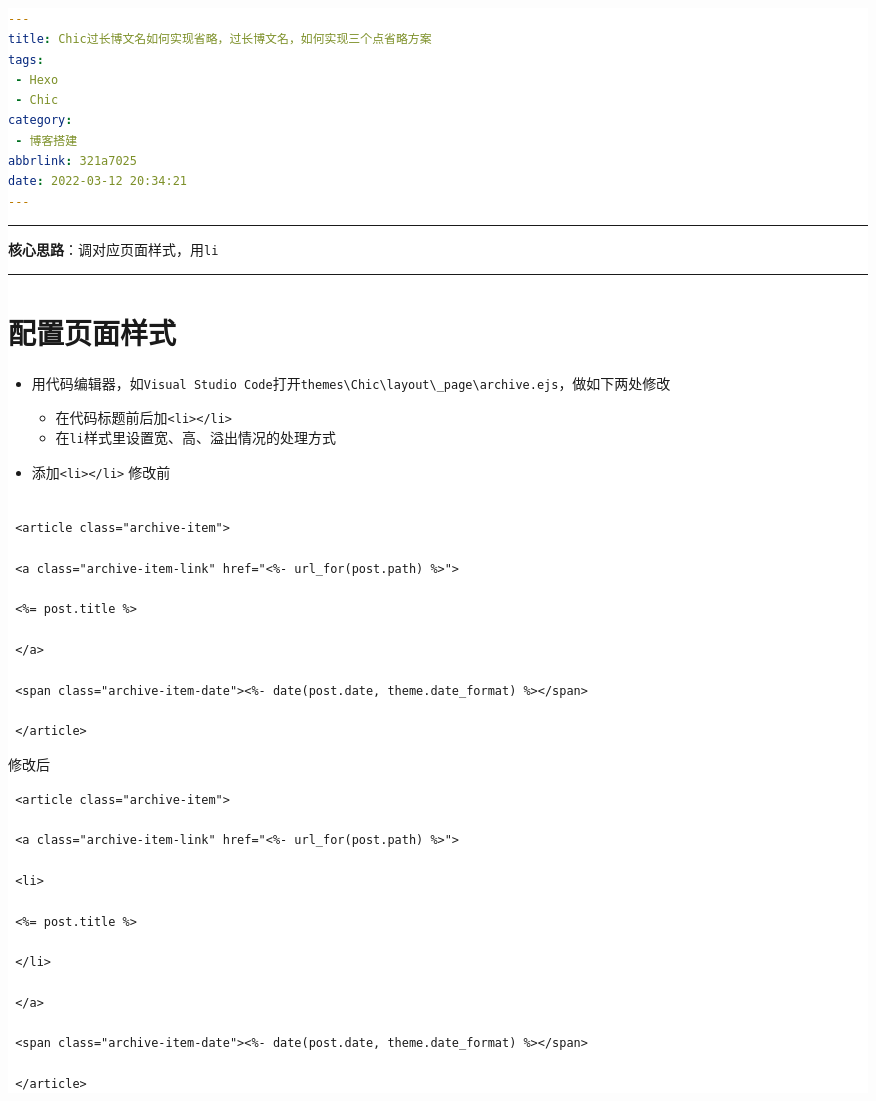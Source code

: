 ```yaml
---
title: Chic过长博文名如何实现省略，过长博文名，如何实现三个点省略方案
tags:
 - Hexo
 - Chic
category:
 - 博客搭建
abbrlink: 321a7025
date: 2022-03-12 20:34:21
---
```


---

**核心思路**：调对应页面样式，用`li`

---

# 配置页面样式

* 用代码编辑器，如`Visual Studio Code`打开`themes\Chic\layout\_page\archive.ejs`，做如下两处修改
  * 在代码标题前后加`<li></li>`
  * 在`li`样式里设置宽、高、溢出情况的处理方式

* 添加`<li></li>`
  修改前

```ejs:themes\Chic\layout\_page\archive.ejs
 
 <article class="archive-item">

 <a class="archive-item-link" href="<%- url_for(post.path) %>">

 <%= post.title %>

 </a>

 <span class="archive-item-date"><%- date(post.date, theme.date_format) %></span>

 </article>

```

修改后

```ejs:themes\Chic\layout\_page\archive.ejs
 <article class="archive-item">

 <a class="archive-item-link" href="<%- url_for(post.path) %>">

 <li>

 <%= post.title %>

 </li>

 </a>

 <span class="archive-item-date"><%- date(post.date, theme.date_format) %></span>

 </article>

```
